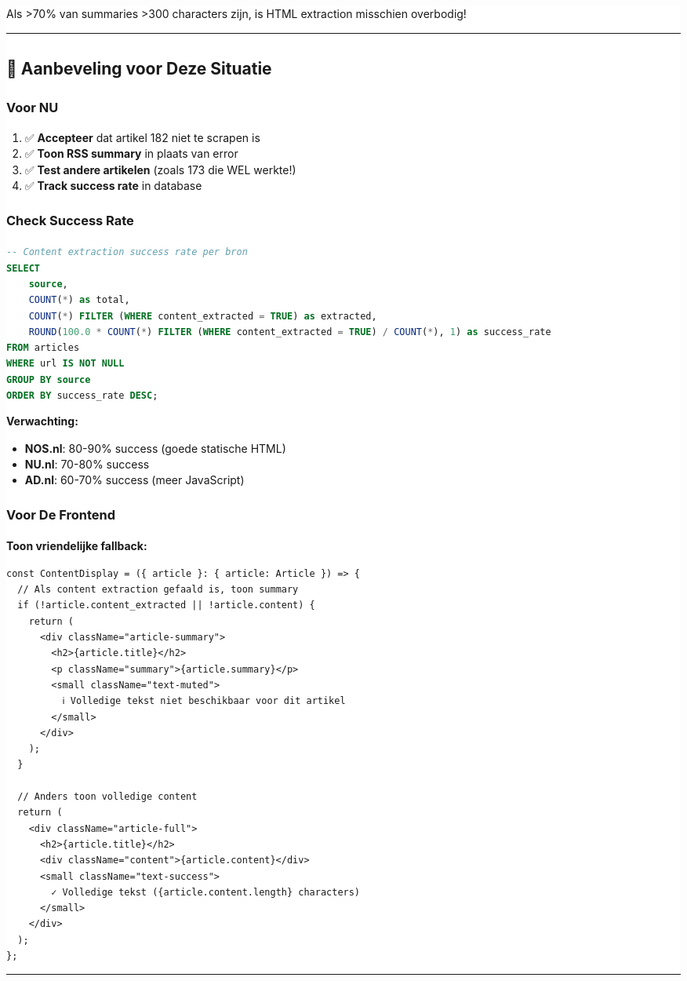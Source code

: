 Als >70% van summaries >300 characters zijn, is HTML extraction misschien overbodig!

---

## 🎯 Aanbeveling voor Deze Situatie

### Voor NU

1. ✅ **Accepteer** dat artikel 182 niet te scrapen is
2. ✅ **Toon RSS summary** in plaats van error
3. ✅ **Test andere artikelen** (zoals 173 die WEL werkte!)
4. ✅ **Track success rate** in database

### Check Success Rate

```sql
-- Content extraction success rate per bron
SELECT 
    source,
    COUNT(*) as total,
    COUNT(*) FILTER (WHERE content_extracted = TRUE) as extracted,
    ROUND(100.0 * COUNT(*) FILTER (WHERE content_extracted = TRUE) / COUNT(*), 1) as success_rate
FROM articles
WHERE url IS NOT NULL
GROUP BY source
ORDER BY success_rate DESC;
```

**Verwachting:**
- **NOS.nl**: 80-90% success (goede statische HTML)
- **NU.nl**: 70-80% success
- **AD.nl**: 60-70% success (meer JavaScript)

### Voor De Frontend

**Toon vriendelijke fallback:**

```tsx
const ContentDisplay = ({ article }: { article: Article }) => {
  // Als content extraction gefaald is, toon summary
  if (!article.content_extracted || !article.content) {
    return (
      <div className="article-summary">
        <h2>{article.title}</h2>
        <p className="summary">{article.summary}</p>
        <small className="text-muted">
          ℹ️ Volledige tekst niet beschikbaar voor dit artikel
        </small>
      </div>
    );
  }

  // Anders toon volledige content
  return (
    <div className="article-full">
      <h2>{article.title}</h2>
      <div className="content">{article.content}</div>
      <small className="text-success">
        ✓ Volledige tekst ({article.content.length} characters)
      </small>
    </div>
  );
};
```

---